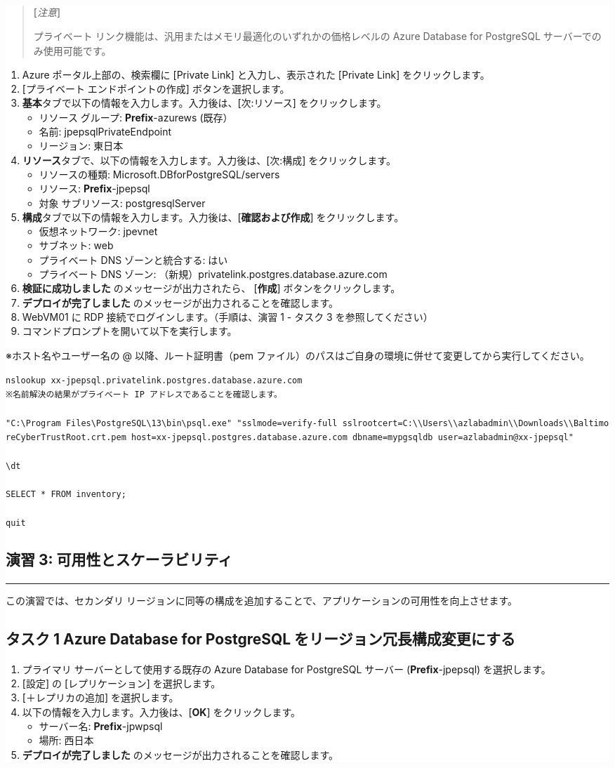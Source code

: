 > [*注意*]
>
> プライベート リンク機能は、汎用またはメモリ最適化のいずれかの価格レベルの Azure Database for PostgreSQL サーバーでのみ使用可能です。

1. Azure ポータル上部の、検索欄に [Private Link] と入力し、表示された [Private Link] をクリックします。
2. [プライベート エンドポイントの作成] ボタンを選択します。
3. **基本**タブで以下の情報を入力します。入力後は、[次:リソース] をクリックします。
    * リソース グループ: **Prefix**-azurews (既存）
    * 名前: jpepsqlPrivateEndpoint
    * リージョン: 東日本
4. **リソース**タブで、以下の情報を入力します。入力後は、[次:構成] をクリックします。
    * リソースの種類: Microsoft.DBforPostgreSQL/servers
    * リソース: **Prefix**-jpepsql
    * 対象 サブリソース: postgresqlServer
5. **構成**タブで以下の情報を入力します。入力後は、[**確認および作成**] をクリックします。
    * 仮想ネットワーク: jpevnet
    * サブネット: web
    * プライベート DNS ゾーンと統合する: はい
    * プライベート DNS ゾーン: （新規）privatelink.postgres.database.azure.com
6. **検証に成功しました** のメッセージが出力されたら、 [**作成**] ボタンをクリックします。
7. **デプロイが完了しました** のメッセージが出力されることを確認します。
8. WebVM01 に RDP 接続でログインします。（手順は、演習 1 - タスク 3 を参照してください）
9. コマンドプロンプトを開いて以下を実行します。

※ホスト名やユーザー名の @ 以降、ルート証明書（pem ファイル）のパスはご自身の環境に併せて変更してから実行してください。
```azurepowershell
nslookup xx-jpepsql.privatelink.postgres.database.azure.com
※名前解決の結果がプライベート IP アドレスであることを確認します。

"C:\Program Files\PostgreSQL\13\bin\psql.exe" "sslmode=verify-full sslrootcert=C:\\Users\\azlabadmin\\Downloads\\BaltimoreCyberTrustRoot.crt.pem host=xx-jpepsql.postgres.database.azure.com dbname=mypgsqldb user=azlabadmin@xx-jpepsql"

\dt

SELECT * FROM inventory;

quit
```

## 演習 3: 可用性とスケーラビリティ
---
この演習では、セカンダリ リージョンに同等の構成を追加することで、アプリケーションの可用性を向上させます。

## タスク 1  Azure Database for PostgreSQL をリージョン冗長構成変更にする

1. プライマリ サーバーとして使用する既存の Azure Database for PostgreSQL サーバー (**Prefix**-jpepsql) を選択します。
2. [設定] の [レプリケーション] を選択します。
3. [＋レプリカの追加] を選択します。
4. 以下の情報を入力します。入力後は、[**OK**] をクリックします。
    * サーバー名: **Prefix**-jpwpsql
    * 場所: 西日本
5. **デプロイが完了しました** のメッセージが出力されることを確認します。
